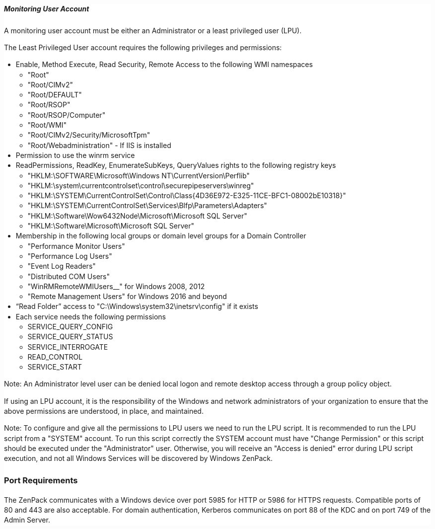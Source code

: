 ##### Monitoring User Account

A monitoring user account must be either an Administrator or a least privileged user (LPU).

The Least Privileged User account requires the following privileges and permissions:

-   Enable, Method Execute, Read Security, Remote Access to the following WMI namespaces 
    -   "Root"
    -   "Root/CIMv2" 
    -   "Root/DEFAULT"
    -   "Root/RSOP" 
    -   "Root/RSOP/Computer"
    -   "Root/WMI"
    -   "Root/CIMv2/Security/MicrosoftTpm"
    -   "Root/Webadministration" - If IIS is installed
-   Permission to use the winrm service
-   ReadPermissions, ReadKey, EnumerateSubKeys, QueryValues rights to the following registry keys 
    -   "HKLM:\\SOFTWARE\\Microsoft\\Windows NT\\CurrentVersion\\Perflib"
    -   "HKLM:\\system\\currentcontrolset\\control\\securepipeservers\\winreg"
    -   "HKLM:\\SYSTEM\\CurrentControlSet\\Control\\Class{4D36E972-E325-11CE-BFC1-08002bE10318}"
    -   "HKLM:\\SYSTEM\\CurrentControlSet\\Services\\Blfp\\Parameters\\Adapters"
    -   "HKLM:\\Software\\Wow6432Node\\Microsoft\\Microsoft SQL Server"
    -   "HKLM:\\Software\\Microsoft\\Microsoft SQL Server"
-   Membership in the following local groups or domain level groups for a Domain Controller 
    -   "Performance Monitor Users"
    -   "Performance Log Users" 
    -   "Event Log Readers"
    -   "Distributed COM Users"
    -   "WinRMRemoteWMIUsers__" for Windows 2008, 2012
    -   "Remote Management Users" for Windows 2016 and beyond
-   “Read Folder” access to "C:\\Windows\\system32\\inetsrv\\config" if it exists
-   Each service needs the following permissions 
    -   SERVICE_QUERY_CONFIG
    -   SERVICE_QUERY_STATUS 
    -   SERVICE_INTERROGATE
    -   READ_CONTROL
    -   SERVICE_START

Note: An Administrator level user can be denied local logon and remote desktop access through a group policy object.

If using an LPU account, it is the responsibility of the Windows and network administrators of your organization to ensure that the above permissions are understood, in place, and maintained.

Note: To configure and give all the permissions to LPU users we need to run the LPU script. It is recommended to run the LPU script from a "SYSTEM" account. To run this script correctly the SYSTEM account must have "Change Permission" or this script should be executed under the "Administrator" user.
Otherwise, you will receive an "Access is denied" error during LPU script execution, and not all Windows Services will be discovered by Windows ZenPack.

### Port Requirements

The ZenPack communicates with a Windows device over port 5985 for HTTP
or 5986 for HTTPS requests. Compatible ports of 80 and 443 are also
acceptable. For domain authentication, Kerberos communicates on port 88
of the KDC and on port 749 of the Admin Server.
